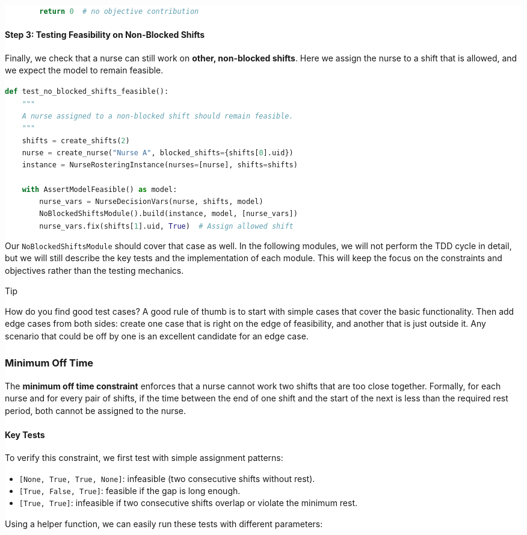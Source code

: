 ```python
        return 0  # no objective contribution
```

#### Step 3: Testing Feasibility on Non-Blocked Shifts

Finally, we check that a nurse can still work on **other, non-blocked shifts**.
Here we assign the nurse to a shift that is allowed, and we expect the model to
remain feasible.

```python
def test_no_blocked_shifts_feasible():
    """
    A nurse assigned to a non-blocked shift should remain feasible.
    """
    shifts = create_shifts(2)
    nurse = create_nurse("Nurse A", blocked_shifts={shifts[0].uid})
    instance = NurseRosteringInstance(nurses=[nurse], shifts=shifts)

    with AssertModelFeasible() as model:
        nurse_vars = NurseDecisionVars(nurse, shifts, model)
        NoBlockedShiftsModule().build(instance, model, [nurse_vars])
        nurse_vars.fix(shifts[1].uid, True)  # Assign allowed shift
```

Our `NoBlockedShiftsModule` should cover that case as well. In the following
modules, we will not perform the TDD cycle in detail, but we will still describe
the key tests and the implementation of each module. This will keep the focus on
the constraints and objectives rather than the testing mechanics.

> [!TIP]
>
> How do you find good test cases? A good rule of thumb is to start with simple
> cases that cover the basic functionality. Then add edge cases from both sides:
> create one case that is right on the edge of feasibility, and another that is
> just outside it. Any scenario that could be off by one is an excellent
> candidate for an edge case.

### Minimum Off Time

The **minimum off time constraint** enforces that a nurse cannot work two shifts
that are too close together. Formally, for each nurse and for every pair of
shifts, if the time between the end of one shift and the start of the next is
less than the required rest period, both cannot be assigned to the nurse.

#### Key Tests

To verify this constraint, we first test with simple assignment patterns:

- `[None, True, True, None]`: infeasible (two consecutive shifts without rest).
- `[True, False, True]`: feasible if the gap is long enough.
- `[True, True]`: infeasible if two consecutive shifts overlap or violate the
  minimum rest.

Using a helper function, we can easily run these tests with different
parameters:
